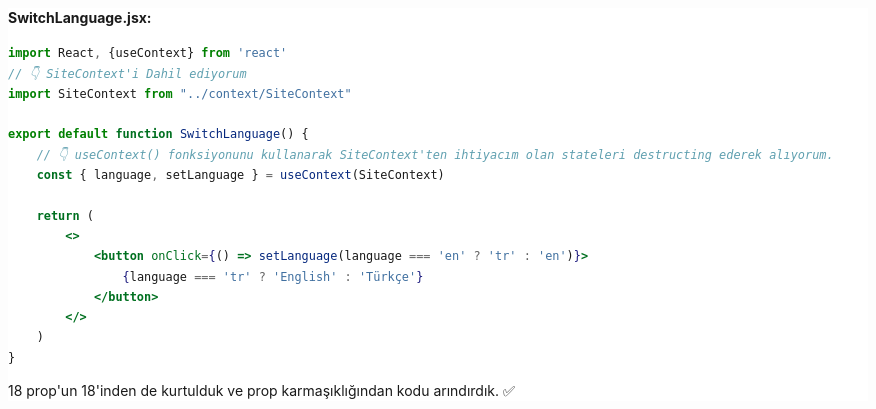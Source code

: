 **SwitchLanguage.jsx:**
```jsx
import React, {useContext} from 'react'
// 👇 SiteContext'i Dahil ediyorum
import SiteContext from "../context/SiteContext"

export default function SwitchLanguage() {
    // 👇 useContext() fonksiyonunu kullanarak SiteContext'ten ihtiyacım olan stateleri destructing ederek alıyorum.
    const { language, setLanguage } = useContext(SiteContext)

    return (
        <>
            <button onClick={() => setLanguage(language === 'en' ? 'tr' : 'en')}>
                {language === 'tr' ? 'English' : 'Türkçe'}
            </button>
        </>
    )
}
```

18 prop'un 18'inden de kurtulduk ve prop karmaşıklığından kodu arındırdık. ✅